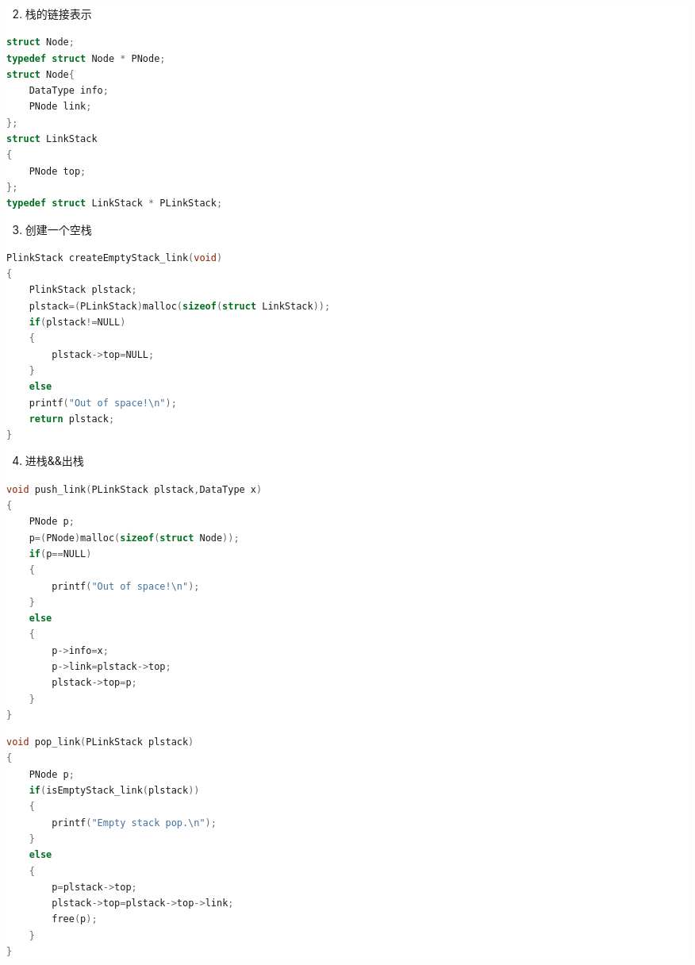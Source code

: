 2. 栈的链接表示

```c
struct Node;
typedef struct Node * PNode;
struct Node{
    DataType info;
    PNode link;
};
struct LinkStack
{
    PNode top;
};
typedef struct LinkStack * PLinkStack;
```

3. 创建一个空栈

```c
PlinkStack createEmptyStack_link(void)
{
    PlinkStack plstack;
    plstack=(PLinkStack)malloc(sizeof(struct LinkStack));
    if(plstack!=NULL)
    {
        plstack->top=NULL;
    }
    else
    printf("Out of space!\n");
    return plstack;
}
```

4. 进栈&&出栈

```c
void push_link(PLinkStack plstack,DataType x)
{
    PNode p;
    p=(PNode)malloc(sizeof(struct Node));
    if(p==NULL)
    {
        printf("Out of space!\n");
    }
    else
    {
        p->info=x;
        p->link=plstack->top;
        plstack->top=p;
    }
}
```

```c
void pop_link(PLinkStack plstack)
{
    PNode p;
    if(isEmptyStack_link(plstack))
    {
        printf("Empty stack pop.\n");
    }
    else
    {
        p=plstack->top;
        plstack->top=plstack->top->link;
        free(p);
    }
}
```